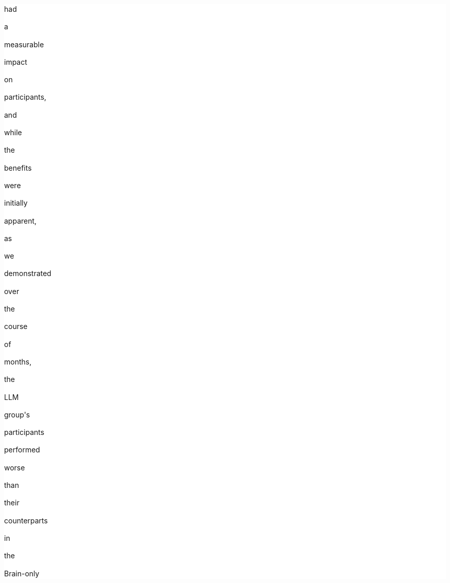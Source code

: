 had

a

measurable

impact

on

participants,

and

while

the

benefits

were

initially

apparent,

as

we

demonstrated

over

the

course

of

months,

the

LLM

group's

participants

performed

worse

than

their

counterparts

in

the

Brain-only

